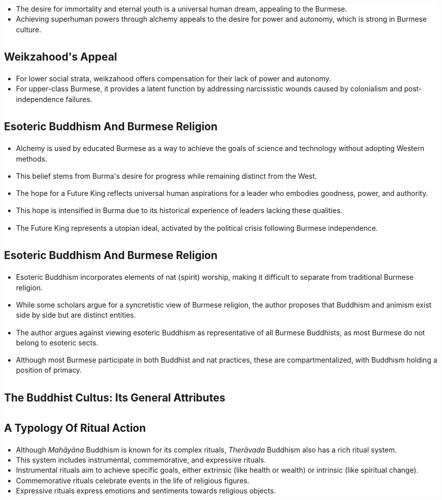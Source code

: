 * The desire for immortality and eternal youth is a universal human dream, appealing to the Burmese.
* Achieving superhuman powers through alchemy appeals to the desire for power and autonomy, which is strong in Burmese culture.

## Weikzahood's Appeal

* For lower social strata, weikzahood offers compensation for their lack of power and autonomy.
* For upper-class Burmese, it provides a latent function by addressing narcissistic wounds caused by colonialism and post-independence failures.




## Esoteric Buddhism And Burmese Religion

* Alchemy is used by educated Burmese as a way to achieve the goals of science and technology without adopting Western methods. 
* This belief stems from Burma's desire for progress while remaining distinct from the West.

* The hope for a Future King reflects universal human aspirations for a leader who embodies goodness, power, and authority.
* This hope is intensified in Burma due to its historical experience of leaders lacking these qualities.
* The Future King represents a utopian ideal, activated by the political crisis following Burmese independence.

## Esoteric Buddhism And Burmese Religion

* Esoteric Buddhism incorporates elements of nat (spirit) worship, making it difficult to separate from traditional Burmese religion.
* While some scholars argue for a syncretistic view of Burmese religion, the author proposes that Buddhism and animism exist side by side but are distinct entities.

* The author argues against viewing esoteric Buddhism as representative of all Burmese Buddhists, as most Burmese do not belong to esoteric sects.

* Although most Burmese participate in both Buddhist and nat practices, these are compartmentalized, with Buddhism holding a position of primacy.

## The Buddhist Cultus: Its General Attributes




## A Typology Of Ritual Action

* Although *Mahāyāna* Buddhism is known for its complex rituals, *Therāvada* Buddhism also has a rich ritual system.
* This system includes instrumental, commemorative, and expressive rituals.
* Instrumental rituals aim to achieve specific goals, either extrinsic (like health or wealth) or intrinsic (like spiritual change).
* Commemorative rituals celebrate events in the life of religious figures.
* Expressive rituals express emotions and sentiments towards religious objects.
